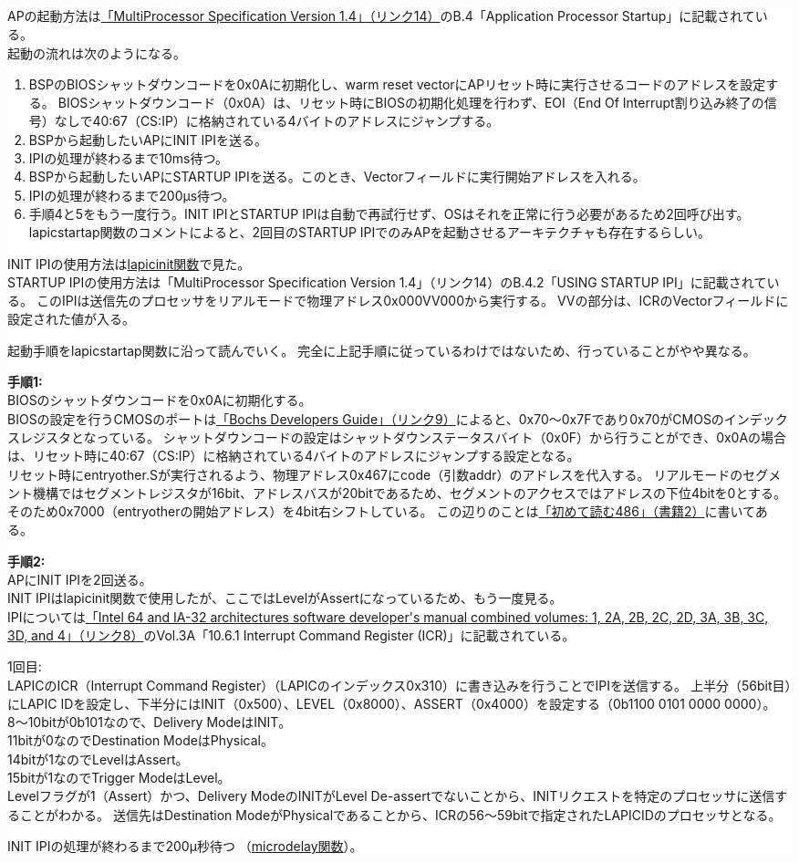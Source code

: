 APの起動方法は[「MultiProcessor Specification Version 1.4」（リンク14）](https://pdos.csail.mit.edu/6.828/2008/readings/ia32/MPspec.pdf)のB.4「Application Processor Startup」に記載されている。  
起動の流れは次のようになる。
1. BSPのBIOSシャットダウンコードを0x0Aに初期化し、warm reset vectorにAPリセット時に実行させるコードのアドレスを設定する。
BIOSシャットダウンコード（0x0A）は、リセット時にBIOSの初期化処理を行わず、EOI（End Of Interrupt割り込み終了の信号）なしで40:67（CS:IP）に格納されている4バイトのアドレスにジャンプする。
2. BSPから起動したいAPにINIT IPIを送る。
3. IPIの処理が終わるまで10ms待つ。
4. BSPから起動したいAPにSTARTUP IPIを送る。このとき、Vectorフィールドに実行開始アドレスを入れる。
5. IPIの処理が終わるまで200μs待つ。
6. 手順4と5をもう一度行う。INIT IPIとSTARTUP IPIは自動で再試行せず、OSはそれを正常に行う必要があるため2回呼び出す。
lapicstartap関数のコメントによると、2回目のSTARTUP IPIでのみAPを起動させるアーキテクチャも存在するらしい。

INIT IPIの使用方法は[lapicinit関数](https://kkmtyyz.github.io/xv6-notebook/chapter_05/05_05_lapicinit.html#icrの設定)で見た。  
STARTUP IPIの使用方法は「MultiProcessor Specification Version 1.4」（リンク14）のB.4.2「USING STARTUP IPI」に記載されている。
このIPIは送信先のプロセッサをリアルモードで物理アドレス0x000VV000から実行する。
VVの部分は、ICRのVectorフィールドに設定された値が入る。

起動手順をlapicstartap関数に沿って読んでいく。
完全に上記手順に従っているわけではないため、行っていることがやや異なる。

**手順1:**  
BIOSのシャットダウンコードを0x0Aに初期化する。  
BIOSの設定を行うCMOSのポートは[「Bochs Developers Guide」（リンク9）](http://bochs.sourceforge.net/doc/docbook/development/index.html)によると、0x70～0x7Fであり0x70がCMOSのインデックスレジスタとなっている。
シャットダウンコードの設定はシャットダウンステータスバイト（0x0F）から行うことができ、0x0Aの場合は、リセット時に40:67（CS:IP）に格納されている4バイトのアドレスにジャンプする設定となる。  
リセット時にentryother.Sが実行されるよう、物理アドレス0x467にcode（引数addr）のアドレスを代入する。
リアルモードのセグメント機構ではセグメントレジスタが16bit、アドレスバスが20bitであるため、セグメントのアクセスではアドレスの下位4bitを0とする。
そのため0x7000（entryotherの開始アドレス）を4bit右シフトしている。
この辺りのことは[「初めて読む486」（書籍2）](ref_books.md)に書いてある。

**手順2:**  
APにINIT IPIを2回送る。  
INIT IPIはlapicinit関数で使用したが、ここではLevelがAssertになっているため、もう一度見る。  
IPIについては[「Intel 64 and IA-32 architectures software developer's manual combined volumes: 1, 2A, 2B, 2C, 2D, 3A, 3B, 3C, 3D, and 4」（リンク8）](https://software.intel.com/content/www/us/en/develop/download/intel-64-and-ia-32-architectures-sdm-combined-volumes-1-2a-2b-2c-2d-3a-3b-3c-3d-and-4.html)のVol.3A「10.6.1 Interrupt Command Register (ICR)」に記載されている。  

1回目:  
LAPICのICR（Interrupt Command Register）（LAPICのインデックス0x310）に書き込みを行うことでIPIを送信する。
上半分（56bit目）にLAPIC IDを設定し、下半分にはINIT（0x500）、LEVEL（0x8000）、ASSERT（0x4000）を設定する（0b1100 0101 0000 0000）。  
8～10bitが0b101なので、Delivery ModeはINIT。  
11bitが0なのでDestination ModeはPhysical。  
14bitが1なのでLevelはAssert。  
15bitが1なのでTrigger ModeはLevel。  
Levelフラグが1（Assert）かつ、Delivery ModeのINITがLevel De-assertでないことから、INITリクエストを特定のプロセッサに送信することがわかる。
送信先はDestination ModeがPhysicalであることから、ICRの56～59bitで指定されたLAPICIDのプロセッサとなる。

INIT IPIの処理が終わるまで200μ秒待つ
（[microdelay関数](https://kkmtyyz.github.io/xv6-notebook/chapter_05/05_13_uartinit.html#uartputc関数)）。
